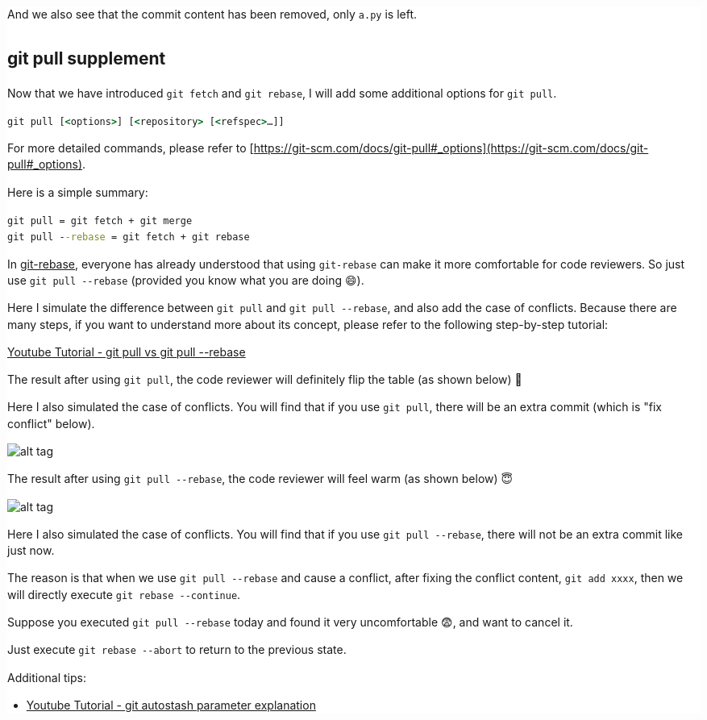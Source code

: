 And we also see that the commit content has been removed, only `a.py` is left.

## git pull supplement

Now that we have introduced `git fetch` and `git rebase`, I will add some additional options for `git pull`.

```cmd
git pull [<options>] [<repository> [<refspec>…​]]
```

For more detailed commands, please refer to [https://git-scm.com/docs/git-pull#_options](https://git-scm.com/docs/git-pull#_options).

Here is a simple summary:

```cmd
git pull = git fetch + git merge
git pull --rebase = git fetch + git rebase
```

In [git-rebase](https://github.com/twtrubiks/Git-Tutorials#git-rebase), everyone has already understood that using `git-rebase` can make it more comfortable for code reviewers. So just use `git pull --rebase` (provided you know what you are doing :smile:).

Here I simulate the difference between `git pull` and `git pull --rebase`, and also add the case of conflicts. Because there are many steps, if you want to understand more about its concept, please refer to the following step-by-step tutorial:

[Youtube Tutorial - git pull vs git pull --rebase](https://youtu.be/8h0K-2OaeSk)

The result after using `git pull`, the code reviewer will definitely flip the table (as shown below) :triumph:

Here I also simulated the case of conflicts. You will find that if you use `git pull`, there will be an extra commit (which is "fix conflict" below).

![alt tag](https://i.imgur.com/CNgKR3y.png)

The result after using `git pull --rebase`, the code reviewer will feel warm (as shown below) :innocent:

![alt tag](https://i.imgur.com/RKMo9ue.png)

Here I also simulated the case of conflicts. You will find that if you use `git pull --rebase`, there will not be an extra commit like just now.

The reason is that when we use `git pull --rebase` and cause a conflict, after fixing the conflict content, `git add xxxx`, then we will directly execute `git rebase --continue`.

Suppose you executed `git pull --rebase` today and found it very uncomfortable :fearful:, and want to cancel it.

Just execute `git rebase --abort` to return to the previous state.

Additional tips:

* [Youtube Tutorial - git autostash parameter explanation](https://youtu.be/kg2PyZr7l5k)
